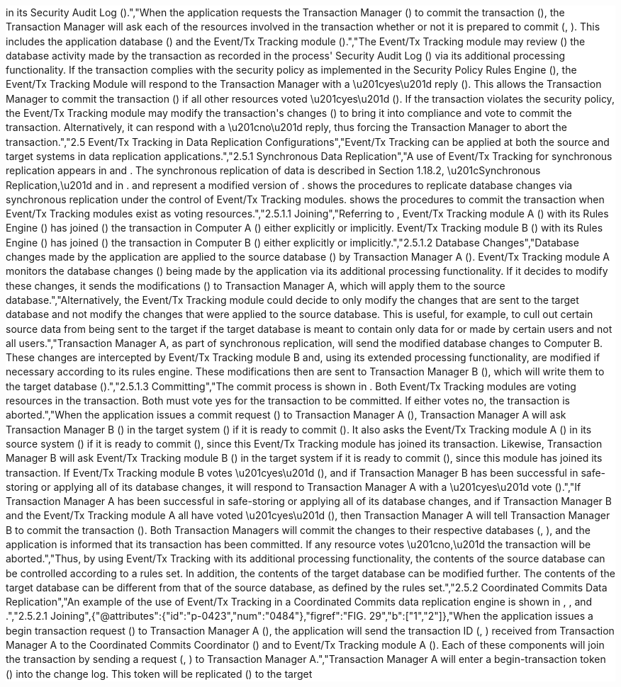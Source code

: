 in its Security Audit Log ().","When the application requests the Transaction Manager () to commit the transaction (), the Transaction Manager will ask each of the resources involved in the transaction whether or not it is prepared to commit (, ). This includes the application database () and the Event\/Tx Tracking module ().","The Event\/Tx Tracking module may review () the database activity made by the transaction as recorded in the process' Security Audit Log () via its additional processing functionality. If the transaction complies with the security policy as implemented in the Security Policy Rules Engine (), the Event\/Tx Tracking Module will respond to the Transaction Manager with a \u201cyes\u201d reply (). This allows the Transaction Manager to commit the transaction () if all other resources voted \u201cyes\u201d (). If the transaction violates the security policy, the Event\/Tx Tracking module may modify the transaction's changes () to bring it into compliance and vote to commit the transaction. Alternatively, it can respond with a \u201cno\u201d reply, thus forcing the Transaction Manager to abort the transaction.","2.5 Event\/Tx Tracking in Data Replication Configurations","Event\/Tx Tracking can be applied at both the source and target systems in data replication applications.","2.5.1 Synchronous Data Replication","A use of Event\/Tx Tracking for synchronous replication appears in  and . The synchronous replication of data is described in Section 1.18.2, \u201cSynchronous Replication,\u201d and in .  and  represent a modified version of .  shows the procedures to replicate database changes via synchronous replication under the control of Event\/Tx Tracking modules.  shows the procedures to commit the transaction when Event\/Tx Tracking modules exist as voting resources.","2.5.1.1 Joining","Referring to , Event\/Tx Tracking module A () with its Rules Engine () has joined () the transaction in Computer A () either explicitly or implicitly. Event\/Tx Tracking module B () with its Rules Engine () has joined () the transaction in Computer B () either explicitly or implicitly.","2.5.1.2 Database Changes","Database changes made by the application are applied to the source database () by Transaction Manager A (). Event\/Tx Tracking module A monitors the database changes () being made by the application via its additional processing functionality. If it decides to modify these changes, it sends the modifications () to Transaction Manager A, which will apply them to the source database.","Alternatively, the Event\/Tx Tracking module could decide to only modify the changes that are sent to the target database and not modify the changes that were applied to the source database. This is useful, for example, to cull out certain source data from being sent to the target if the target database is meant to contain only data for or made by certain users and not all users.","Transaction Manager A, as part of synchronous replication, will send the modified database changes to Computer B. These changes are intercepted by Event\/Tx Tracking module B and, using its extended processing functionality, are modified if necessary according to its rules engine. These modifications then are sent to Transaction Manager B (), which will write them to the target database ().","2.5.1.3 Committing","The commit process is shown in . Both Event\/Tx Tracking modules are voting resources in the transaction. Both must vote yes for the transaction to be committed. If either votes no, the transaction is aborted.","When the application issues a commit request () to Transaction Manager A (), Transaction Manager A will ask Transaction Manager B () in the target system () if it is ready to commit (). It also asks the Event\/Tx Tracking module A () in its source system () if it is ready to commit (), since this Event\/Tx Tracking module has joined its transaction. Likewise, Transaction Manager B will ask Event\/Tx Tracking module B () in the target system if it is ready to commit (), since this module has joined its transaction. If Event\/Tx Tracking module B votes \u201cyes\u201d (), and if Transaction Manager B has been successful in safe-storing or applying all of its database changes, it will respond to Transaction Manager A with a \u201cyes\u201d vote ().","If Transaction Manager A has been successful in safe-storing or applying all of its database changes, and if Transaction Manager B and the Event\/Tx Tracking module A all have voted \u201cyes\u201d (), then Transaction Manager A will tell Transaction Manager B to commit the transaction (). Both Transaction Managers will commit the changes to their respective databases (, ), and the application is informed that its transaction has been committed. If any resource votes \u201cno,\u201d the transaction will be aborted.","Thus, by using Event\/Tx Tracking with its additional processing functionality, the contents of the source database can be controlled according to a rules set. In addition, the contents of the target database can be modified further. The contents of the target database can be different from that of the source database, as defined by the rules set.","2.5.2 Coordinated Commits Data Replication","An example of the use of Event\/Tx Tracking in a Coordinated Commits data replication engine is shown in , , and .","2.5.2.1 Joining",{"@attributes":{"id":"p-0423","num":"0484"},"figref":"FIG. 29","b":["1","2"]},"When the application issues a begin transaction request () to Transaction Manager A (), the application will send the transaction ID (, ) received from Transaction Manager A to the Coordinated Commits Coordinator () and to Event\/Tx Tracking module A (). Each of these components will join the transaction by sending a request (, ) to Transaction Manager A.","Transaction Manager A will enter a begin-transaction token () into the change log. This token will be replicated () to the target